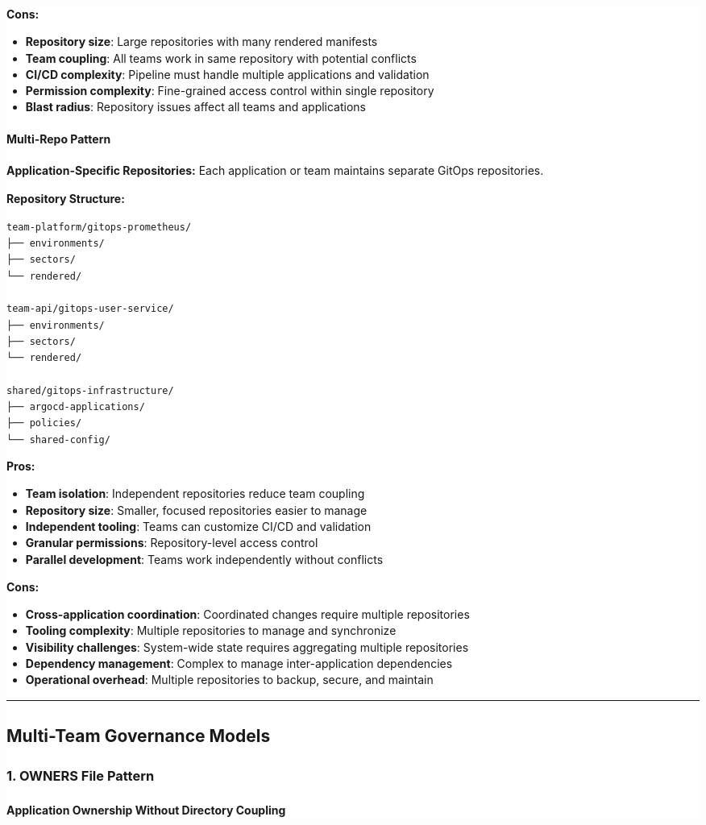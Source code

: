 **Cons:**

- **Repository size**: Large repositories with many rendered manifests
- **Team coupling**: All teams work in same repository with potential conflicts
- **CI/CD complexity**: Pipeline must handle multiple applications and validation
- **Permission complexity**: Fine-grained access control within single repository
- **Blast radius**: Repository issues affect all teams and applications

#### Multi-Repo Pattern

**Application-Specific Repositories:**
Each application or team maintains separate GitOps repositories.

**Repository Structure:**

```
team-platform/gitops-prometheus/
├── environments/
├── sectors/
└── rendered/

team-api/gitops-user-service/
├── environments/
├── sectors/
└── rendered/

shared/gitops-infrastructure/
├── argocd-applications/
├── policies/
└── shared-config/
```

**Pros:**

- **Team isolation**: Independent repositories reduce team coupling
- **Repository size**: Smaller, focused repositories easier to manage
- **Independent tooling**: Teams can customize CI/CD and validation
- **Granular permissions**: Repository-level access control
- **Parallel development**: Teams work independently without conflicts

**Cons:**

- **Cross-application coordination**: Coordinated changes require multiple repositories
- **Tooling complexity**: Multiple repositories to manage and synchronize
- **Visibility challenges**: System-wide state requires aggregating multiple repositories
- **Dependency management**: Complex to manage inter-application dependencies
- **Operational overhead**: Multiple repositories to backup, secure, and maintain

---

## Multi-Team Governance Models

### 1. OWNERS File Pattern

#### Application Ownership Without Directory Coupling
